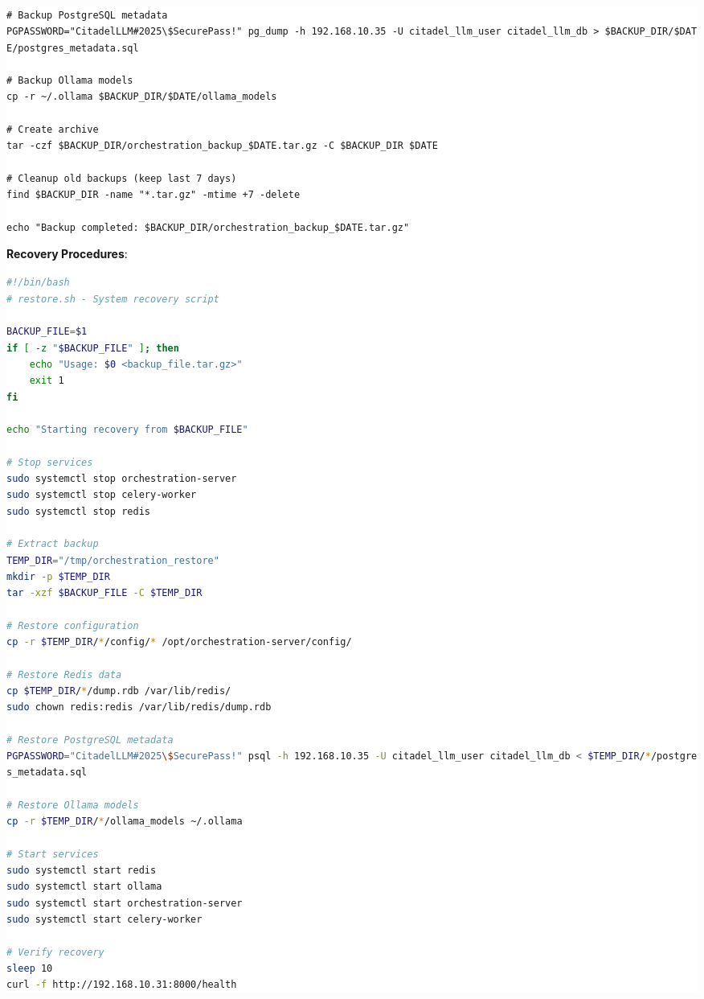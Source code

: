 ```
# Backup PostgreSQL metadata
PGPASSWORD="CitadelLLM#2025\$SecurePass!" pg_dump -h 192.168.10.35 -U citadel_llm_user citadel_llm_db > $BACKUP_DIR/$DATE/postgres_metadata.sql

# Backup Ollama models
cp -r ~/.ollama $BACKUP_DIR/$DATE/ollama_models

# Create archive
tar -czf $BACKUP_DIR/orchestration_backup_$DATE.tar.gz -C $BACKUP_DIR $DATE

# Cleanup old backups (keep last 7 days)
find $BACKUP_DIR -name "*.tar.gz" -mtime +7 -delete

echo "Backup completed: $BACKUP_DIR/orchestration_backup_$DATE.tar.gz"
```

**Recovery Procedures**:

```bash
#!/bin/bash
# restore.sh - System recovery script

BACKUP_FILE=$1
if [ -z "$BACKUP_FILE" ]; then
    echo "Usage: $0 <backup_file.tar.gz>"
    exit 1
fi

echo "Starting recovery from $BACKUP_FILE"

# Stop services
sudo systemctl stop orchestration-server
sudo systemctl stop celery-worker
sudo systemctl stop redis

# Extract backup
TEMP_DIR="/tmp/orchestration_restore"
mkdir -p $TEMP_DIR
tar -xzf $BACKUP_FILE -C $TEMP_DIR

# Restore configuration
cp -r $TEMP_DIR/*/config/* /opt/orchestration-server/config/

# Restore Redis data
cp $TEMP_DIR/*/dump.rdb /var/lib/redis/
sudo chown redis:redis /var/lib/redis/dump.rdb

# Restore PostgreSQL metadata
PGPASSWORD="CitadelLLM#2025\$SecurePass!" psql -h 192.168.10.35 -U citadel_llm_user citadel_llm_db < $TEMP_DIR/*/postgres_metadata.sql

# Restore Ollama models
cp -r $TEMP_DIR/*/ollama_models ~/.ollama

# Start services
sudo systemctl start redis
sudo systemctl start ollama
sudo systemctl start orchestration-server
sudo systemctl start celery-worker

# Verify recovery
sleep 10
curl -f http://192.168.10.31:8000/health

```